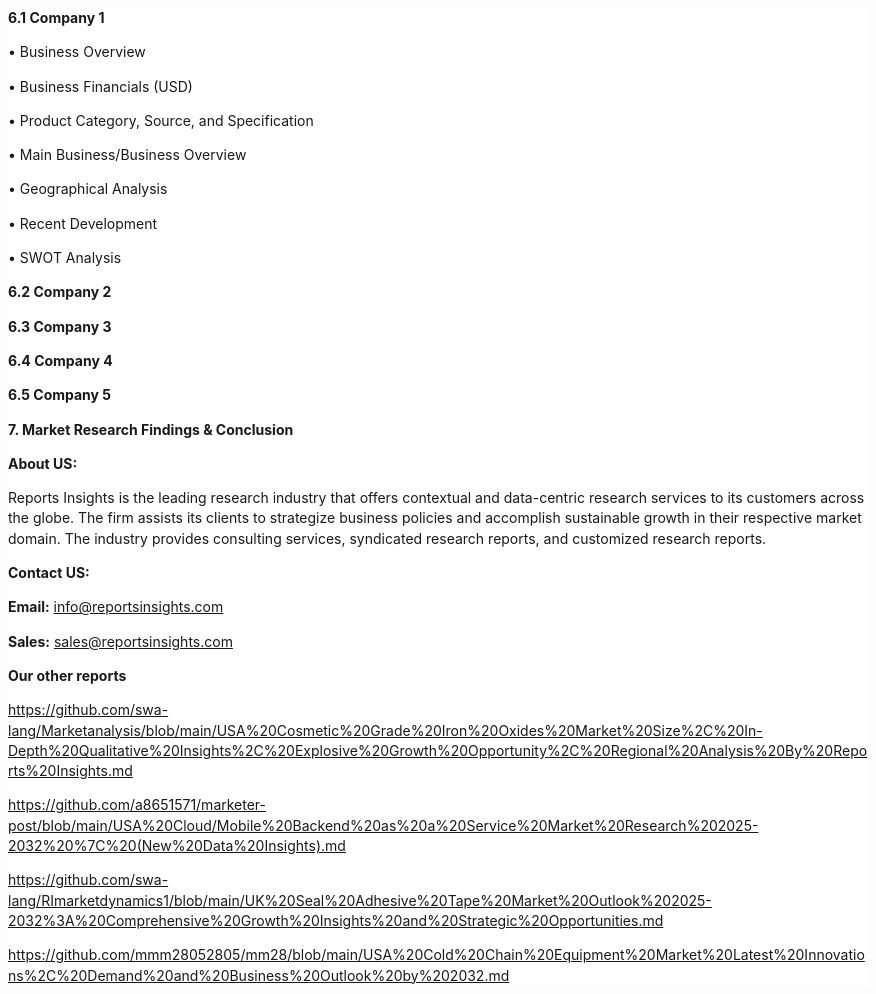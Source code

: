 <strong>6.1 Company 1</strong>

• Business Overview

• Business Financials (USD)

• Product Category, Source, and Specification

• Main Business/Business Overview

• Geographical Analysis

• Recent Development

• SWOT Analysis

<strong>6.2 Company 2</strong>

<strong>6.3 Company 3</strong>

<strong>6.4 Company 4</strong>

<strong>6.5 Company 5</strong>

<strong>7. Market Research Findings &amp; Conclusion</strong>

<strong>About US:</strong>

Reports Insights is the leading research industry that offers contextual and data-centric research services to its customers across the globe. The firm assists its clients to strategize business policies and accomplish sustainable growth in their respective market domain. The industry provides consulting services, syndicated research reports, and customized research reports.

<strong>Contact US:</strong>

<p class=""""><b>Email:</b> <a href=mailto:info@reportsinsights.com>info@reportsinsights.com</a></p>
<p class=""""><b>Sales:</b> <a href=mailto:sales@reportsinsights.com>sales@reportsinsights.com</a></p>

<strong>Our other reports</strong>

<a href=https://github.com/swa-lang/Marketanalysis/blob/main/USA%20Cosmetic%20Grade%20Iron%20Oxides%20Market%20Size%2C%20In-Depth%20Qualitative%20Insights%2C%20Explosive%20Growth%20Opportunity%2C%20Regional%20Analysis%20By%20Reports%20Insights.md>https://github.com/swa-lang/Marketanalysis/blob/main/USA%20Cosmetic%20Grade%20Iron%20Oxides%20Market%20Size%2C%20In-Depth%20Qualitative%20Insights%2C%20Explosive%20Growth%20Opportunity%2C%20Regional%20Analysis%20By%20Reports%20Insights.md</a>

<a href=https://github.com/a8651571/marketer-post/blob/main/USA%20Cloud/Mobile%20Backend%20as%20a%20Service%20Market%20Research%202025-2032%20%7C%20(New%20Data%20Insights).md>https://github.com/a8651571/marketer-post/blob/main/USA%20Cloud/Mobile%20Backend%20as%20a%20Service%20Market%20Research%202025-2032%20%7C%20(New%20Data%20Insights).md</a>

<a href=https://github.com/swa-lang/RImarketdynamics1/blob/main/UK%20Seal%20Adhesive%20Tape%20Market%20Outlook%202025-2032%3A%20Comprehensive%20Growth%20Insights%20and%20Strategic%20Opportunities.md>https://github.com/swa-lang/RImarketdynamics1/blob/main/UK%20Seal%20Adhesive%20Tape%20Market%20Outlook%202025-2032%3A%20Comprehensive%20Growth%20Insights%20and%20Strategic%20Opportunities.md</a>

<a href=https://github.com/mmm28052805/mm28/blob/main/USA%20Cold%20Chain%20Equipment%20Market%20Latest%20Innovations%2C%20Demand%20and%20Business%20Outlook%20by%202032.md>https://github.com/mmm28052805/mm28/blob/main/USA%20Cold%20Chain%20Equipment%20Market%20Latest%20Innovations%2C%20Demand%20and%20Business%20Outlook%20by%202032.md</a>
